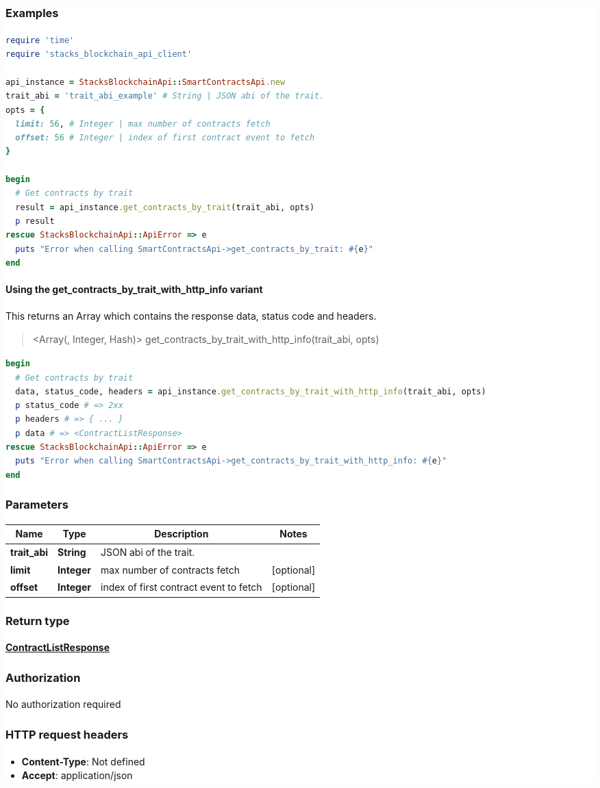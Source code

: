 ### Examples

```ruby
require 'time'
require 'stacks_blockchain_api_client'

api_instance = StacksBlockchainApi::SmartContractsApi.new
trait_abi = 'trait_abi_example' # String | JSON abi of the trait.
opts = {
  limit: 56, # Integer | max number of contracts fetch
  offset: 56 # Integer | index of first contract event to fetch
}

begin
  # Get contracts by trait
  result = api_instance.get_contracts_by_trait(trait_abi, opts)
  p result
rescue StacksBlockchainApi::ApiError => e
  puts "Error when calling SmartContractsApi->get_contracts_by_trait: #{e}"
end
```

#### Using the get_contracts_by_trait_with_http_info variant

This returns an Array which contains the response data, status code and headers.

> <Array(<ContractListResponse>, Integer, Hash)> get_contracts_by_trait_with_http_info(trait_abi, opts)

```ruby
begin
  # Get contracts by trait
  data, status_code, headers = api_instance.get_contracts_by_trait_with_http_info(trait_abi, opts)
  p status_code # => 2xx
  p headers # => { ... }
  p data # => <ContractListResponse>
rescue StacksBlockchainApi::ApiError => e
  puts "Error when calling SmartContractsApi->get_contracts_by_trait_with_http_info: #{e}"
end
```

### Parameters

| Name | Type | Description | Notes |
| ---- | ---- | ----------- | ----- |
| **trait_abi** | **String** | JSON abi of the trait. |  |
| **limit** | **Integer** | max number of contracts fetch | [optional] |
| **offset** | **Integer** | index of first contract event to fetch | [optional] |

### Return type

[**ContractListResponse**](ContractListResponse.md)

### Authorization

No authorization required

### HTTP request headers

- **Content-Type**: Not defined
- **Accept**: application/json

